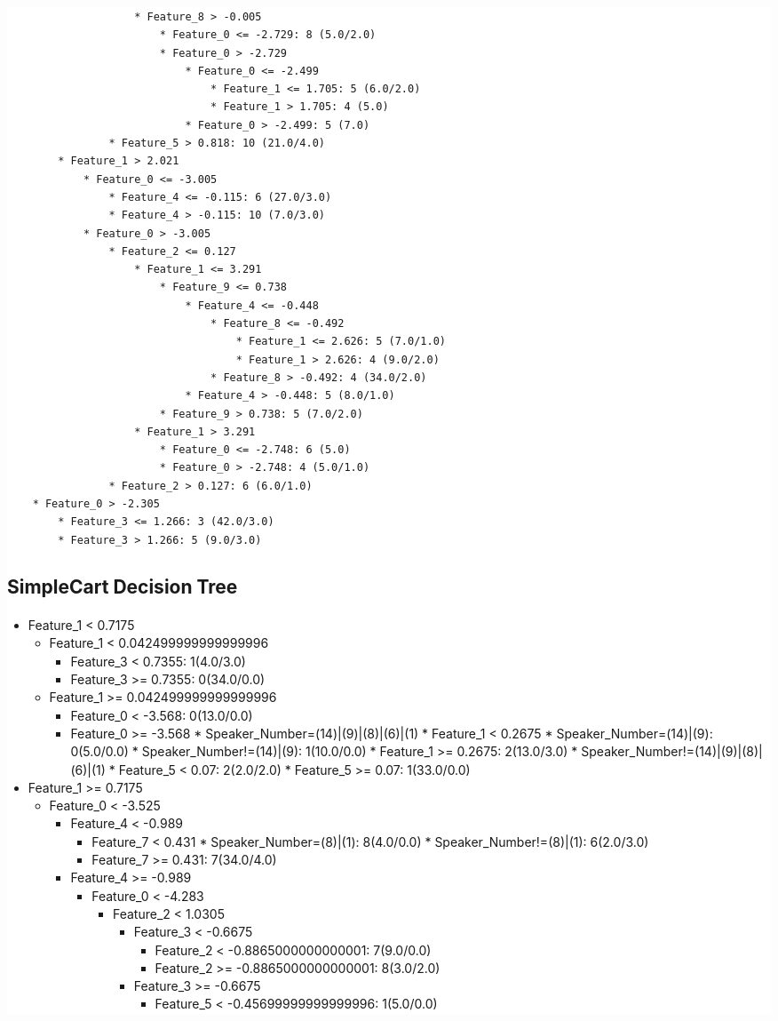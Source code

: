 						* Feature_8 > -0.005
							* Feature_0 <= -2.729: 8 (5.0/2.0)
							* Feature_0 > -2.729
								* Feature_0 <= -2.499
									* Feature_1 <= 1.705: 5 (6.0/2.0)
									* Feature_1 > 1.705: 4 (5.0)
								* Feature_0 > -2.499: 5 (7.0)
					* Feature_5 > 0.818: 10 (21.0/4.0)
			* Feature_1 > 2.021
				* Feature_0 <= -3.005
					* Feature_4 <= -0.115: 6 (27.0/3.0)
					* Feature_4 > -0.115: 10 (7.0/3.0)
				* Feature_0 > -3.005
					* Feature_2 <= 0.127
						* Feature_1 <= 3.291
							* Feature_9 <= 0.738
								* Feature_4 <= -0.448
									* Feature_8 <= -0.492
										* Feature_1 <= 2.626: 5 (7.0/1.0)
										* Feature_1 > 2.626: 4 (9.0/2.0)
									* Feature_8 > -0.492: 4 (34.0/2.0)
								* Feature_4 > -0.448: 5 (8.0/1.0)
							* Feature_9 > 0.738: 5 (7.0/2.0)
						* Feature_1 > 3.291
							* Feature_0 <= -2.748: 6 (5.0)
							* Feature_0 > -2.748: 4 (5.0/1.0)
					* Feature_2 > 0.127: 6 (6.0/1.0)
		* Feature_0 > -2.305
			* Feature_3 <= 1.266: 3 (42.0/3.0)
			* Feature_3 > 1.266: 5 (9.0/3.0)


## SimpleCart Decision Tree

* Feature_1 < 0.7175
	* Feature_1 < 0.042499999999999996
		* Feature_3 < 0.7355: 1(4.0/3.0)
		* Feature_3 >= 0.7355: 0(34.0/0.0)
	* Feature_1 >= 0.042499999999999996
		* Feature_0 < -3.568: 0(13.0/0.0)
		* Feature_0 >= -3.568
							* Speaker_Number=(14)|(9)|(8)|(6)|(1)
				* Feature_1 < 0.2675
						* Speaker_Number=(14)|(9): 0(5.0/0.0)
						* Speaker_Number!=(14)|(9): 1(10.0/0.0)
				* Feature_1 >= 0.2675: 2(13.0/3.0)
							* Speaker_Number!=(14)|(9)|(8)|(6)|(1)
				* Feature_5 < 0.07: 2(2.0/2.0)
				* Feature_5 >= 0.07: 1(33.0/0.0)
* Feature_1 >= 0.7175
	* Feature_0 < -3.525
		* Feature_4 < -0.989
			* Feature_7 < 0.431
					* Speaker_Number=(8)|(1): 8(4.0/0.0)
					* Speaker_Number!=(8)|(1): 6(2.0/3.0)
			* Feature_7 >= 0.431: 7(34.0/4.0)
		* Feature_4 >= -0.989
			* Feature_0 < -4.283
				* Feature_2 < 1.0305
					* Feature_3 < -0.6675
						* Feature_2 < -0.8865000000000001: 7(9.0/0.0)
						* Feature_2 >= -0.8865000000000001: 8(3.0/2.0)
					* Feature_3 >= -0.6675
						* Feature_5 < -0.45699999999999996: 1(5.0/0.0)